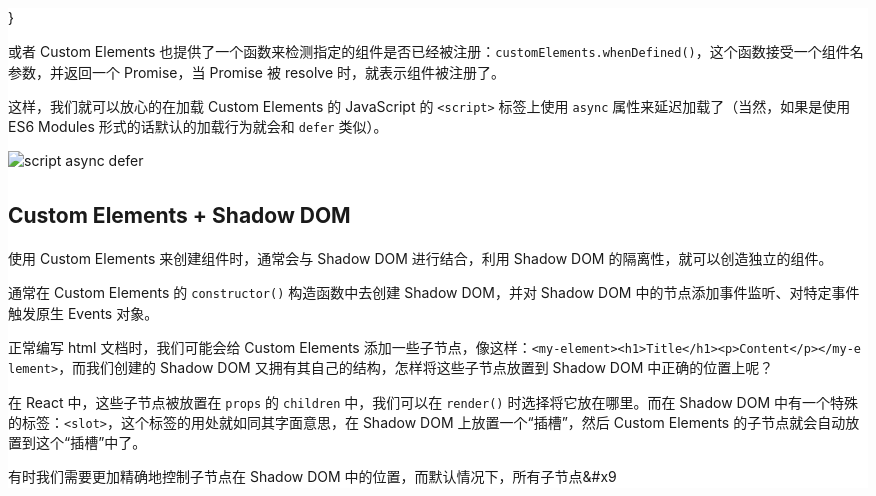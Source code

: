 }</code></pre><p>&#x6216;&#x8005; Custom Elements &#x4E5F;&#x63D0;&#x4F9B;&#x4E86;&#x4E00;&#x4E2A;&#x51FD;&#x6570;&#x6765;&#x68C0;&#x6D4B;&#x6307;&#x5B9A;&#x7684;&#x7EC4;&#x4EF6;&#x662F;&#x5426;&#x5DF2;&#x7ECF;&#x88AB;&#x6CE8;&#x518C;&#xFF1A;<code>customElements.whenDefined()</code>&#xFF0C;&#x8FD9;&#x4E2A;&#x51FD;&#x6570;&#x63A5;&#x53D7;&#x4E00;&#x4E2A;&#x7EC4;&#x4EF6;&#x540D;&#x53C2;&#x6570;&#xFF0C;&#x5E76;&#x8FD4;&#x56DE;&#x4E00;&#x4E2A; Promise&#xFF0C;&#x5F53; Promise &#x88AB; resolve &#x65F6;&#xFF0C;&#x5C31;&#x8868;&#x793A;&#x7EC4;&#x4EF6;&#x88AB;&#x6CE8;&#x518C;&#x4E86;&#x3002;</p><p>&#x8FD9;&#x6837;&#xFF0C;&#x6211;&#x4EEC;&#x5C31;&#x53EF;&#x4EE5;&#x653E;&#x5FC3;&#x7684;&#x5728;&#x52A0;&#x8F7D; Custom Elements &#x7684; JavaScript &#x7684; <code>&lt;script&gt;</code> &#x6807;&#x7B7E;&#x4E0A;&#x4F7F;&#x7528; <code>async</code> &#x5C5E;&#x6027;&#x6765;&#x5EF6;&#x8FDF;&#x52A0;&#x8F7D;&#x4E86;&#xFF08;&#x5F53;&#x7136;&#xFF0C;&#x5982;&#x679C;&#x662F;&#x4F7F;&#x7528; ES6 Modules &#x5F62;&#x5F0F;&#x7684;&#x8BDD;&#x9ED8;&#x8BA4;&#x7684;&#x52A0;&#x8F7D;&#x884C;&#x4E3A;&#x5C31;&#x4F1A;&#x548C; <code>defer</code> &#x7C7B;&#x4F3C;&#xFF09;&#x3002;</p><p><span class="img-wrap"><img data-src="/img/bVbikzu?w=820&amp;h=200" src="https://static.alili.tech/img/bVbikzu?w=820&amp;h=200" alt="script async defer" title="script async defer" style="cursor:pointer"></span></p><h2 id="articleHeader6">Custom Elements + Shadow DOM</h2><p>&#x4F7F;&#x7528; Custom Elements &#x6765;&#x521B;&#x5EFA;&#x7EC4;&#x4EF6;&#x65F6;&#xFF0C;&#x901A;&#x5E38;&#x4F1A;&#x4E0E; Shadow DOM &#x8FDB;&#x884C;&#x7ED3;&#x5408;&#xFF0C;&#x5229;&#x7528; Shadow DOM &#x7684;&#x9694;&#x79BB;&#x6027;&#xFF0C;&#x5C31;&#x53EF;&#x4EE5;&#x521B;&#x9020;&#x72EC;&#x7ACB;&#x7684;&#x7EC4;&#x4EF6;&#x3002;</p><p>&#x901A;&#x5E38;&#x5728; Custom Elements &#x7684; <code>constructor()</code> &#x6784;&#x9020;&#x51FD;&#x6570;&#x4E2D;&#x53BB;&#x521B;&#x5EFA; Shadow DOM&#xFF0C;&#x5E76;&#x5BF9; Shadow DOM &#x4E2D;&#x7684;&#x8282;&#x70B9;&#x6DFB;&#x52A0;&#x4E8B;&#x4EF6;&#x76D1;&#x542C;&#x3001;&#x5BF9;&#x7279;&#x5B9A;&#x4E8B;&#x4EF6;&#x89E6;&#x53D1;&#x539F;&#x751F; Events &#x5BF9;&#x8C61;&#x3002;</p><p>&#x6B63;&#x5E38;&#x7F16;&#x5199; html &#x6587;&#x6863;&#x65F6;&#xFF0C;&#x6211;&#x4EEC;&#x53EF;&#x80FD;&#x4F1A;&#x7ED9; Custom Elements &#x6DFB;&#x52A0;&#x4E00;&#x4E9B;&#x5B50;&#x8282;&#x70B9;&#xFF0C;&#x50CF;&#x8FD9;&#x6837;&#xFF1A;<code>&lt;my-element&gt;&lt;h1&gt;Title&lt;/h1&gt;&lt;p&gt;Content&lt;/p&gt;&lt;/my-element&gt;</code>&#xFF0C;&#x800C;&#x6211;&#x4EEC;&#x521B;&#x5EFA;&#x7684; Shadow DOM &#x53C8;&#x62E5;&#x6709;&#x5176;&#x81EA;&#x5DF1;&#x7684;&#x7ED3;&#x6784;&#xFF0C;&#x600E;&#x6837;&#x5C06;&#x8FD9;&#x4E9B;&#x5B50;&#x8282;&#x70B9;&#x653E;&#x7F6E;&#x5230; Shadow DOM &#x4E2D;&#x6B63;&#x786E;&#x7684;&#x4F4D;&#x7F6E;&#x4E0A;&#x5462;&#xFF1F;</p><p>&#x5728; React &#x4E2D;&#xFF0C;&#x8FD9;&#x4E9B;&#x5B50;&#x8282;&#x70B9;&#x88AB;&#x653E;&#x7F6E;&#x5728; <code>props</code> &#x7684; <code>children</code> &#x4E2D;&#xFF0C;&#x6211;&#x4EEC;&#x53EF;&#x4EE5;&#x5728; <code>render()</code> &#x65F6;&#x9009;&#x62E9;&#x5C06;&#x5B83;&#x653E;&#x5728;&#x54EA;&#x91CC;&#x3002;&#x800C;&#x5728; Shadow DOM &#x4E2D;&#x6709;&#x4E00;&#x4E2A;&#x7279;&#x6B8A;&#x7684;&#x6807;&#x7B7E;&#xFF1A;<code>&lt;slot&gt;</code>&#xFF0C;&#x8FD9;&#x4E2A;&#x6807;&#x7B7E;&#x7684;&#x7528;&#x5904;&#x5C31;&#x5982;&#x540C;&#x5176;&#x5B57;&#x9762;&#x610F;&#x601D;&#xFF0C;&#x5728; Shadow DOM &#x4E0A;&#x653E;&#x7F6E;&#x4E00;&#x4E2A;&#x201C;&#x63D2;&#x69FD;&#x201D;&#xFF0C;&#x7136;&#x540E; Custom Elements &#x7684;&#x5B50;&#x8282;&#x70B9;&#x5C31;&#x4F1A;&#x81EA;&#x52A8;&#x653E;&#x7F6E;&#x5230;&#x8FD9;&#x4E2A;&#x201C;&#x63D2;&#x69FD;&#x201D;&#x4E2D;&#x4E86;&#x3002;</p><p>&#x6709;&#x65F6;&#x6211;&#x4EEC;&#x9700;&#x8981;&#x66F4;&#x52A0;&#x7CBE;&#x786E;&#x5730;&#x63A7;&#x5236;&#x5B50;&#x8282;&#x70B9;&#x5728; Shadow DOM &#x4E2D;&#x7684;&#x4F4D;&#x7F6E;&#xFF0C;&#x800C;&#x9ED8;&#x8BA4;&#x60C5;&#x51B5;&#x4E0B;&#xFF0C;&#x6240;&#x6709;&#x5B50;&#x8282;&#x70B9;&#x9